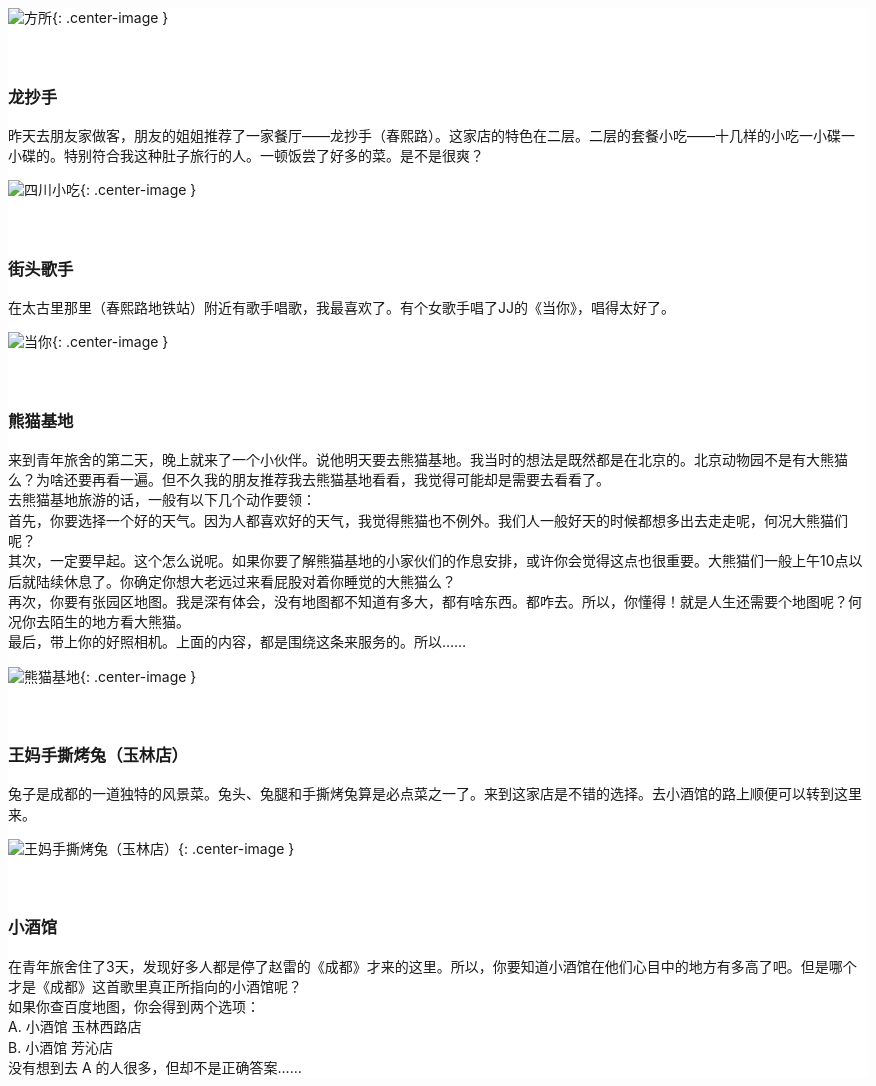 ![方所](http://opbeqriq7.bkt.clouddn.com/FangSuo.jpg){: .center-image }

<br/>

### 龙抄手

昨天去朋友家做客，朋友的姐姐推荐了一家餐厅——龙抄手（春熙路）。这家店的特色在二层。二层的套餐小吃——十几样的小吃一小碟一小碟的。特别符合我这种肚子旅行的人。一顿饭尝了好多的菜。是不是很爽？

![四川小吃](http://opbeqriq7.bkt.clouddn.com/LongChaoShou.jpg){: .center-image }

<br/>

### 街头歌手

在太古里那里（春熙路地铁站）附近有歌手唱歌，我最喜欢了。有个女歌手唱了JJ的《当你》，唱得太好了。

![当你](http://opbeqriq7.bkt.clouddn.com/Street-Singer.jpg){: .center-image }

<br/>

### 熊猫基地

来到青年旅舍的第二天，晚上就来了一个小伙伴。说他明天要去熊猫基地。我当时的想法是既然都是在北京的。北京动物园不是有大熊猫么？为啥还要再看一遍。但不久我的朋友推荐我去熊猫基地看看，我觉得可能却是需要去看看了。
<br/>
去熊猫基地旅游的话，一般有以下几个动作要领：
<br/>
首先，你要选择一个好的天气。因为人都喜欢好的天气，我觉得熊猫也不例外。我们人一般好天的时候都想多出去走走呢，何况大熊猫们呢？
<br/>
其次，一定要早起。这个怎么说呢。如果你要了解熊猫基地的小家伙们的作息安排，或许你会觉得这点也很重要。大熊猫们一般上午10点以后就陆续休息了。你确定你想大老远过来看屁股对着你睡觉的大熊猫么？
<br/>
再次，你要有张园区地图。我是深有体会，没有地图都不知道有多大，都有啥东西。都咋去。所以，你懂得！就是人生还需要个地图呢？何况你去陌生的地方看大熊猫。
<br/>
最后，带上你的好照相机。上面的内容，都是围绕这条来服务的。所以……

![熊猫基地](http://opbeqriq7.bkt.clouddn.com/Panda.jpg){: .center-image }

<br/>

### 王妈手撕烤兔（玉林店）

兔子是成都的一道独特的风景菜。兔头、兔腿和手撕烤兔算是必点菜之一了。来到这家店是不错的选择。去小酒馆的路上顺便可以转到这里来。

![王妈手撕烤兔（玉林店）](http://opbeqriq7.bkt.clouddn.com/WangMaShouSiKaoTu.jpg){: .center-image }

<br/>

### 小酒馆

在青年旅舍住了3天，发现好多人都是停了赵雷的《成都》才来的这里。所以，你要知道小酒馆在他们心目中的地方有多高了吧。但是哪个才是《成都》这首歌里真正所指向的小酒馆呢？
<br/>
如果你查百度地图，你会得到两个选项：
<br/>
A. 小酒馆 玉林西路店
<br/>
B. 小酒馆 芳沁店
<br/>
没有想到去 A 的人很多，但却不是正确答案……
